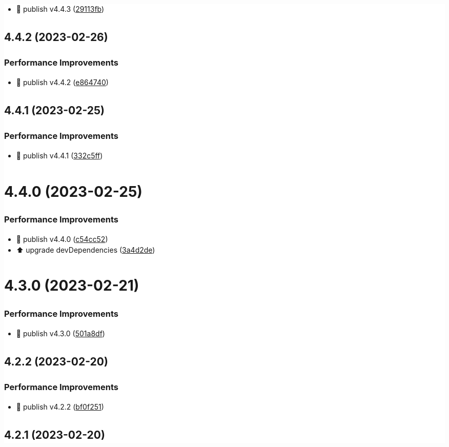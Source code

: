- 🔖 publish v4.4.3
  ([29113fb](https://github.com/guanghechen/node-scaffolds/commit/29113fb651d40ec8144059875e2dd36b103e25b8))

## 4.4.2 (2023-02-26)

### Performance Improvements

- 🔖 publish v4.4.2
  ([e864740](https://github.com/guanghechen/node-scaffolds/commit/e8647409675f14054b6ba4eee770377e3d68ec1e))

## 4.4.1 (2023-02-25)

### Performance Improvements

- 🔖 publish v4.4.1
  ([332c5ff](https://github.com/guanghechen/node-scaffolds/commit/332c5ff77ef74b08a5349e80c64cc35a7ea1bbed))

# 4.4.0 (2023-02-25)

### Performance Improvements

- 🔖 publish v4.4.0
  ([c54cc52](https://github.com/guanghechen/node-scaffolds/commit/c54cc52236ed01f80b310cb8c0a07fe0beb42755))
- ⬆️ upgrade devDependencies
  ([3a4d2de](https://github.com/guanghechen/node-scaffolds/commit/3a4d2def1cc59fdabe58888da7970da348de538a))

# 4.3.0 (2023-02-21)

### Performance Improvements

- 🔖 publish v4.3.0
  ([501a8df](https://github.com/guanghechen/node-scaffolds/commit/501a8dfb2cf7ff8302af41cf24acf99ca5c254c8))

## 4.2.2 (2023-02-20)

### Performance Improvements

- 🔖 publish v4.2.2
  ([bf0f251](https://github.com/guanghechen/node-scaffolds/commit/bf0f251214e1eac2056911e2ad7895dfa19959d7))

## 4.2.1 (2023-02-20)
